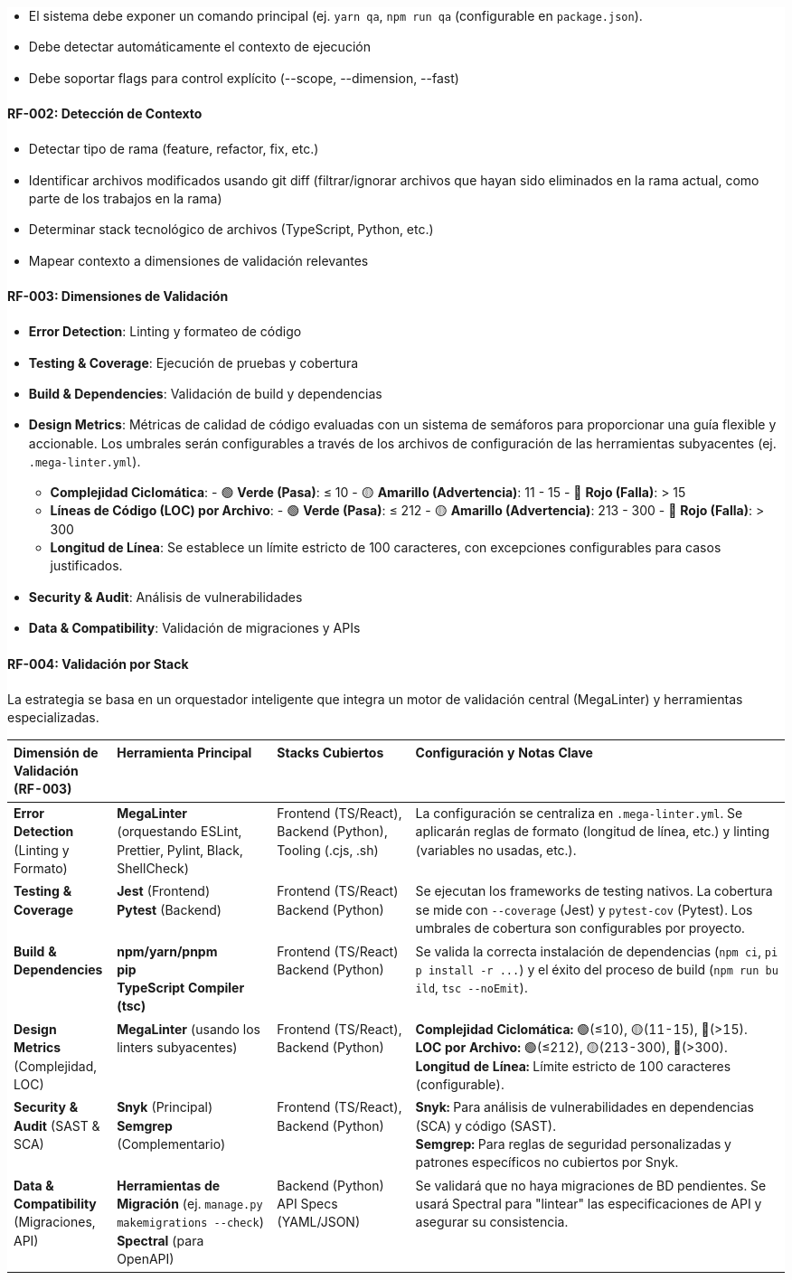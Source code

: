 - El sistema debe exponer un comando principal (ej. `yarn qa`, `npm run qa` (configurable en `package.json`).

- Debe detectar automáticamente el contexto de ejecución

- Debe soportar flags para control explícito (--scope, --dimension, --fast)


#### RF-002: Detección de Contexto

- Detectar tipo de rama (feature, refactor, fix, etc.)

- Identificar archivos modificados usando git diff (filtrar/ignorar archivos que hayan sido eliminados en la rama actual, como parte de los trabajos en la rama)

- Determinar stack tecnológico de archivos (TypeScript, Python, etc.)

- Mapear contexto a dimensiones de validación relevantes


#### RF-003: Dimensiones de Validación

- **Error Detection**: Linting y formateo de código

- **Testing & Coverage**: Ejecución de pruebas y cobertura

- **Build & Dependencies**: Validación de build y dependencias

- **Design Metrics**: Métricas de calidad de código evaluadas con un sistema de semáforos para proporcionar una guía flexible y accionable. Los umbrales serán configurables a través de los archivos de configuración de las herramientas subyacentes (ej. `.mega-linter.yml`).
  - **Complejidad Ciclomática**: - 🟢 **Verde (Pasa)**: ≤ 10 - 🟡 **Amarillo (Advertencia)**: 11 - 15 - 🔴 **Rojo (Falla)**: > 15
  - **Líneas de Código (LOC) por Archivo**: - 🟢 **Verde (Pasa)**: ≤ 212 - 🟡 **Amarillo (Advertencia)**: 213 - 300 - 🔴 **Rojo (Falla)**: > 300
  - **Longitud de Línea**: Se establece un límite estricto de 100 caracteres, con excepciones configurables para casos justificados.

- **Security & Audit**: Análisis de vulnerabilidades

- **Data & Compatibility**: Validación de migraciones y APIs


#### RF-004: Validación por Stack

La estrategia se basa en un orquestador inteligente que integra un motor de validación central (MegaLinter) y herramientas especializadas.

| Dimensión de Validación (RF-003) | Herramienta Principal | Stacks Cubiertos | Configuración y Notas Clave |
| :--- | :--- | :--- | :--- |
| **Error Detection** (Linting y Formato) | **MegaLinter** (orquestando ESLint, Prettier, Pylint, Black, ShellCheck) | Frontend (TS/React), Backend (Python), Tooling (.cjs, .sh) | La configuración se centraliza en `.mega-linter.yml`. Se aplicarán reglas de formato (longitud de línea, etc.) y linting (variables no usadas, etc.). |
| **Testing & Coverage** | **Jest** (Frontend) <br> **Pytest** (Backend) | Frontend (TS/React) <br> Backend (Python) | Se ejecutan los frameworks de testing nativos. La cobertura se mide con `--coverage` (Jest) y `pytest-cov` (Pytest). Los umbrales de cobertura son configurables por proyecto. |
| **Build & Dependencies** | **npm/yarn/pnpm** <br> **pip** <br> **TypeScript Compiler (tsc)** | Frontend (TS/React) <br> Backend (Python) | Se valida la correcta instalación de dependencias (`npm ci`, `pip install -r ...`) y el éxito del proceso de build (`npm run build`, `tsc --noEmit`). |
| **Design Metrics** (Complejidad, LOC) | **MegaLinter** (usando los linters subyacentes) | Frontend (TS/React), Backend (Python) | **Complejidad Ciclomática:** 🟢(≤10), 🟡(11-15), 🔴(>15). <br> **LOC por Archivo:** 🟢(≤212), 🟡(213-300), 🔴(>300). <br> **Longitud de Línea:** Límite estricto de 100 caracteres (configurable). |
| **Security & Audit** (SAST & SCA) | **Snyk** (Principal) <br> **Semgrep** (Complementario) | Frontend (TS/React), Backend (Python) | **Snyk:** Para análisis de vulnerabilidades en dependencias (SCA) y código (SAST). <br> **Semgrep:** Para reglas de seguridad personalizadas y patrones específicos no cubiertos por Snyk. |
| **Data & Compatibility** (Migraciones, API) | **Herramientas de Migración** (ej. `manage.py makemigrations --check`) <br> **Spectral** (para OpenAPI) | Backend (Python) <br> API Specs (YAML/JSON) | Se validará que no haya migraciones de BD pendientes. Se usará Spectral para "lintear" las especificaciones de API y asegurar su consistencia. |
